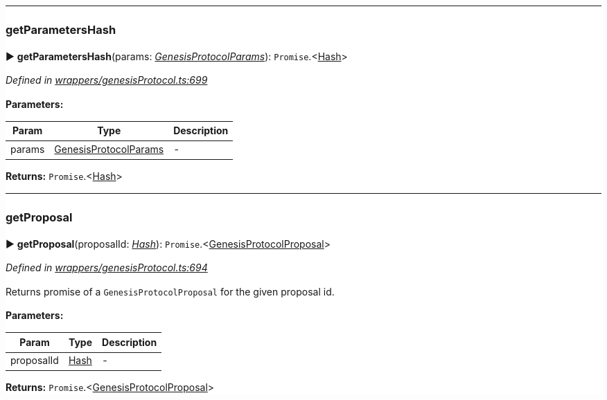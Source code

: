 



___

<a id="getParametersHash"></a>

###  getParametersHash

► **getParametersHash**(params: *[GenesisProtocolParams](../interfaces/GenesisProtocolParams.md)*): `Promise`.<[Hash](../#Hash)>



*Defined in [wrappers/genesisProtocol.ts:699](https://github.com/daostack/arc.js/blob/f343aa24/lib/wrappers/genesisProtocol.ts#L699)*



**Parameters:**

| Param | Type | Description |
| ------ | ------ | ------ |
| params | [GenesisProtocolParams](../interfaces/GenesisProtocolParams.md)   |  - |





**Returns:** `Promise`.<[Hash](../#Hash)>





___

<a id="getProposal"></a>

###  getProposal

► **getProposal**(proposalId: *[Hash](../#Hash)*): `Promise`.<[GenesisProtocolProposal](../interfaces/GenesisProtocolProposal.md)>



*Defined in [wrappers/genesisProtocol.ts:694](https://github.com/daostack/arc.js/blob/f343aa24/lib/wrappers/genesisProtocol.ts#L694)*



Returns promise of a `GenesisProtocolProposal` for the given proposal id.


**Parameters:**

| Param | Type | Description |
| ------ | ------ | ------ |
| proposalId | [Hash](../#Hash)   |  - |





**Returns:** `Promise`.<[GenesisProtocolProposal](../interfaces/GenesisProtocolProposal.md)>
